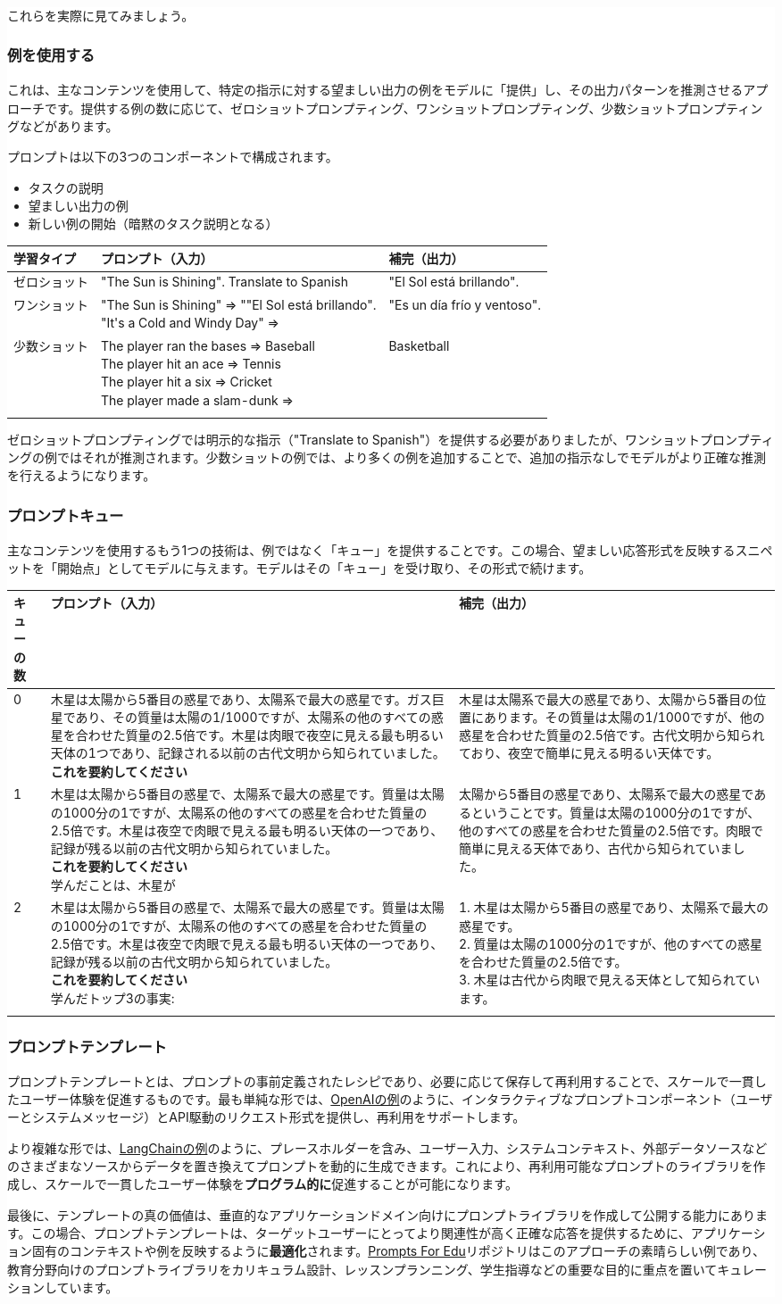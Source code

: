 これらを実際に見てみましょう。

### 例を使用する

これは、主なコンテンツを使用して、特定の指示に対する望ましい出力の例をモデルに「提供」し、その出力パターンを推測させるアプローチです。提供する例の数に応じて、ゼロショットプロンプティング、ワンショットプロンプティング、少数ショットプロンプティングなどがあります。

プロンプトは以下の3つのコンポーネントで構成されます。

- タスクの説明
- 望ましい出力の例
- 新しい例の開始（暗黙のタスク説明となる）

| 学習タイプ | プロンプト（入力）                                                                                                                                        | 補完（出力）         |
| :------------ | :---------------------------------------------------------------------------------------------------------------------------------------------------- | :-------------------------- |
| ゼロショット     | "The Sun is Shining". Translate to Spanish                                                                                                            | "El Sol está brillando".    |
| ワンショット      | "The Sun is Shining" => ""El Sol está brillando". <br> "It's a Cold and Windy Day" =>                                                                 | "Es un día frío y ventoso". |
| 少数ショット      | The player ran the bases => Baseball <br/> The player hit an ace => Tennis <br/> The player hit a six => Cricket <br/> The player made a slam-dunk => | Basketball                  |
|               |                                                                                                                                                       |                             |

ゼロショットプロンプティングでは明示的な指示（"Translate to Spanish"）を提供する必要がありましたが、ワンショットプロンプティングの例ではそれが推測されます。少数ショットの例では、より多くの例を追加することで、追加の指示なしでモデルがより正確な推測を行えるようになります。

### プロンプトキュー

主なコンテンツを使用するもう1つの技術は、例ではなく「キュー」を提供することです。この場合、望ましい応答形式を反映するスニペットを「開始点」としてモデルに与えます。モデルはその「キュー」を受け取り、その形式で続けます。

| キューの数 | プロンプト（入力）                                                                                                                                                                                                                                                                                                                                                                                                                                               | 補完（出力）                                                                                                                                                                                                                                                                                       |
| :------------- | :----------------------------------------------------------------------------------------------------------------------------------------------------------------------------------------------------------------------------------------------------------------------------------------------------------------------------------------------------------------------------------------------------------------------------------------------------------- | :-------------------------------------------------------------------------------------------------------------------------------------------------------------------------------------------------------------------------------------------------------------------------------------------------------- |
| 0              | 木星は太陽から5番目の惑星であり、太陽系で最大の惑星です。ガス巨星であり、その質量は太陽の1/1000ですが、太陽系の他のすべての惑星を合わせた質量の2.5倍です。木星は肉眼で夜空に見える最も明るい天体の1つであり、記録される以前の古代文明から知られていました。 <br/>**これを要約してください**                                       | 木星は太陽系で最大の惑星であり、太陽から5番目の位置にあります。その質量は太陽の1/1000ですが、他の惑星を合わせた質量の2.5倍です。古代文明から知られており、夜空で簡単に見える明るい天体です。 |
| 1              | 木星は太陽から5番目の惑星で、太陽系で最大の惑星です。質量は太陽の1000分の1ですが、太陽系の他のすべての惑星を合わせた質量の2.5倍です。木星は夜空で肉眼で見える最も明るい天体の一つであり、記録が残る以前の古代文明から知られていました。<br/>**これを要約してください** <br/> 学んだことは、木星が | 太陽から5番目の惑星であり、太陽系で最大の惑星であるということです。質量は太陽の1000分の1ですが、他のすべての惑星を合わせた質量の2.5倍です。肉眼で簡単に見える天体であり、古代から知られていました。                        |
| 2              | 木星は太陽から5番目の惑星で、太陽系で最大の惑星です。質量は太陽の1000分の1ですが、太陽系の他のすべての惑星を合わせた質量の2.5倍です。木星は夜空で肉眼で見える最も明るい天体の一つであり、記録が残る以前の古代文明から知られていました。<br/>**これを要約してください** <br/> 学んだトップ3の事実:         | 1. 木星は太陽から5番目の惑星であり、太陽系で最大の惑星です。<br/> 2. 質量は太陽の1000分の1ですが、他のすべての惑星を合わせた質量の2.5倍です。<br/> 3. 木星は古代から肉眼で見える天体として知られています。                                                                       |
|                |                                                                                                                                                                                                                                                                                                                                                                                                                                                              |                                                                                                                                                                                                                                                                                                           |

### プロンプトテンプレート

プロンプトテンプレートとは、プロンプトの事前定義されたレシピであり、必要に応じて保存して再利用することで、スケールで一貫したユーザー体験を促進するものです。最も単純な形では、[OpenAIの例](https://platform.openai.com/examples?WT.mc_id=academic-105485-koreyst)のように、インタラクティブなプロンプトコンポーネント（ユーザーとシステムメッセージ）とAPI駆動のリクエスト形式を提供し、再利用をサポートします。

より複雑な形では、[LangChainの例](https://python.langchain.com/docs/concepts/prompt_templates/?WT.mc_id=academic-105485-koreyst)のように、プレースホルダーを含み、ユーザー入力、システムコンテキスト、外部データソースなどのさまざまなソースからデータを置き換えてプロンプトを動的に生成できます。これにより、再利用可能なプロンプトのライブラリを作成し、スケールで一貫したユーザー体験を**プログラム的に**促進することが可能になります。

最後に、テンプレートの真の価値は、垂直的なアプリケーションドメイン向けにプロンプトライブラリを作成して公開する能力にあります。この場合、プロンプトテンプレートは、ターゲットユーザーにとってより関連性が高く正確な応答を提供するために、アプリケーション固有のコンテキストや例を反映するように**最適化**されます。[Prompts For Edu](https://github.com/microsoft/prompts-for-edu?WT.mc_id=academic-105485-koreyst)リポジトリはこのアプローチの素晴らしい例であり、教育分野向けのプロンプトライブラリをカリキュラム設計、レッスンプランニング、学生指導などの重要な目的に重点を置いてキュレーションしています。
